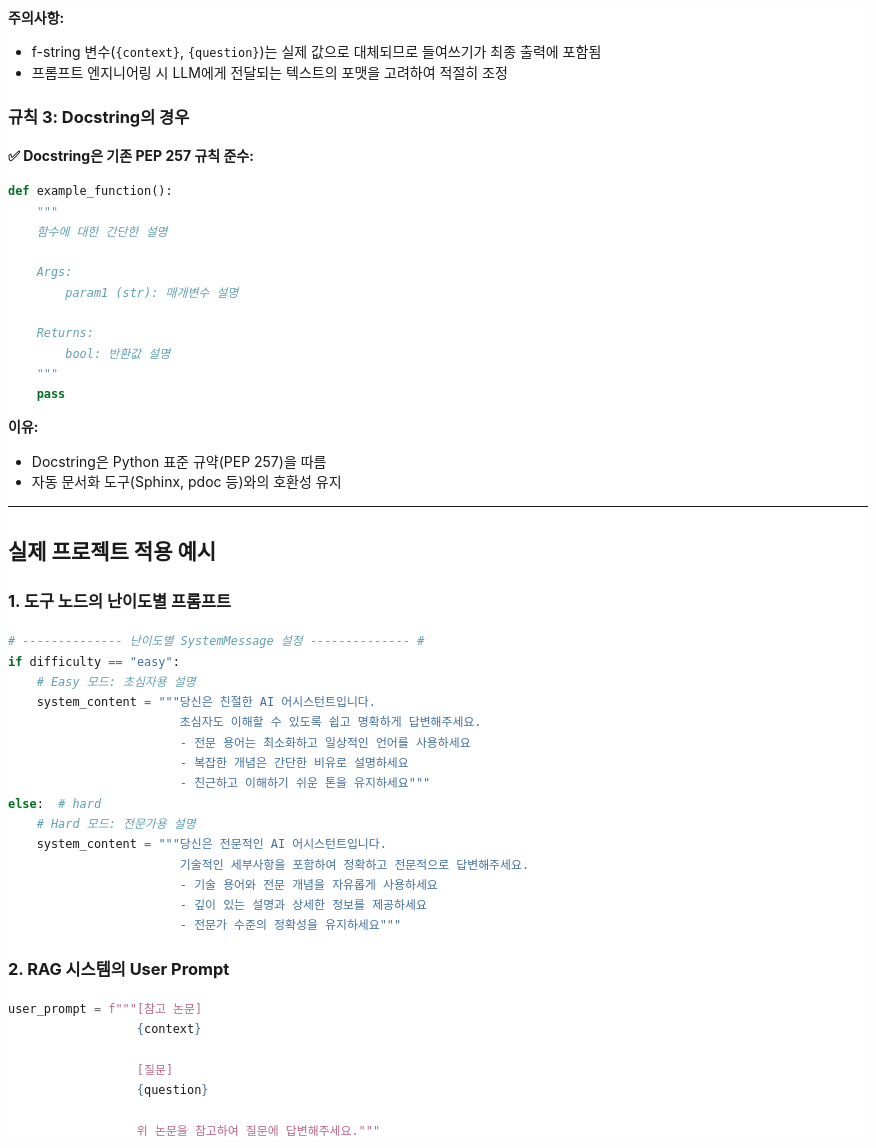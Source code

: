 **주의사항:**
- f-string 변수(`{context}`, `{question}`)는 실제 값으로 대체되므로 들여쓰기가 최종 출력에 포함됨
- 프롬프트 엔지니어링 시 LLM에게 전달되는 텍스트의 포맷을 고려하여 적절히 조정

### 규칙 3: Docstring의 경우

**✅ Docstring은 기존 PEP 257 규칙 준수:**
```python
def example_function():
    """
    함수에 대한 간단한 설명

    Args:
        param1 (str): 매개변수 설명

    Returns:
        bool: 반환값 설명
    """
    pass
```

**이유:**
- Docstring은 Python 표준 규약(PEP 257)을 따름
- 자동 문서화 도구(Sphinx, pdoc 등)와의 호환성 유지

---

## 실제 프로젝트 적용 예시

### 1. 도구 노드의 난이도별 프롬프트

```python
# -------------- 난이도별 SystemMessage 설정 -------------- #
if difficulty == "easy":
    # Easy 모드: 초심자용 설명
    system_content = """당신은 친절한 AI 어시스턴트입니다.
                        초심자도 이해할 수 있도록 쉽고 명확하게 답변해주세요.
                        - 전문 용어는 최소화하고 일상적인 언어를 사용하세요
                        - 복잡한 개념은 간단한 비유로 설명하세요
                        - 친근하고 이해하기 쉬운 톤을 유지하세요"""
else:  # hard
    # Hard 모드: 전문가용 설명
    system_content = """당신은 전문적인 AI 어시스턴트입니다.
                        기술적인 세부사항을 포함하여 정확하고 전문적으로 답변해주세요.
                        - 기술 용어와 전문 개념을 자유롭게 사용하세요
                        - 깊이 있는 설명과 상세한 정보를 제공하세요
                        - 전문가 수준의 정확성을 유지하세요"""
```

### 2. RAG 시스템의 User Prompt

```python
user_prompt = f"""[참고 논문]
                  {context}

                  [질문]
                  {question}

                  위 논문을 참고하여 질문에 답변해주세요."""
```
